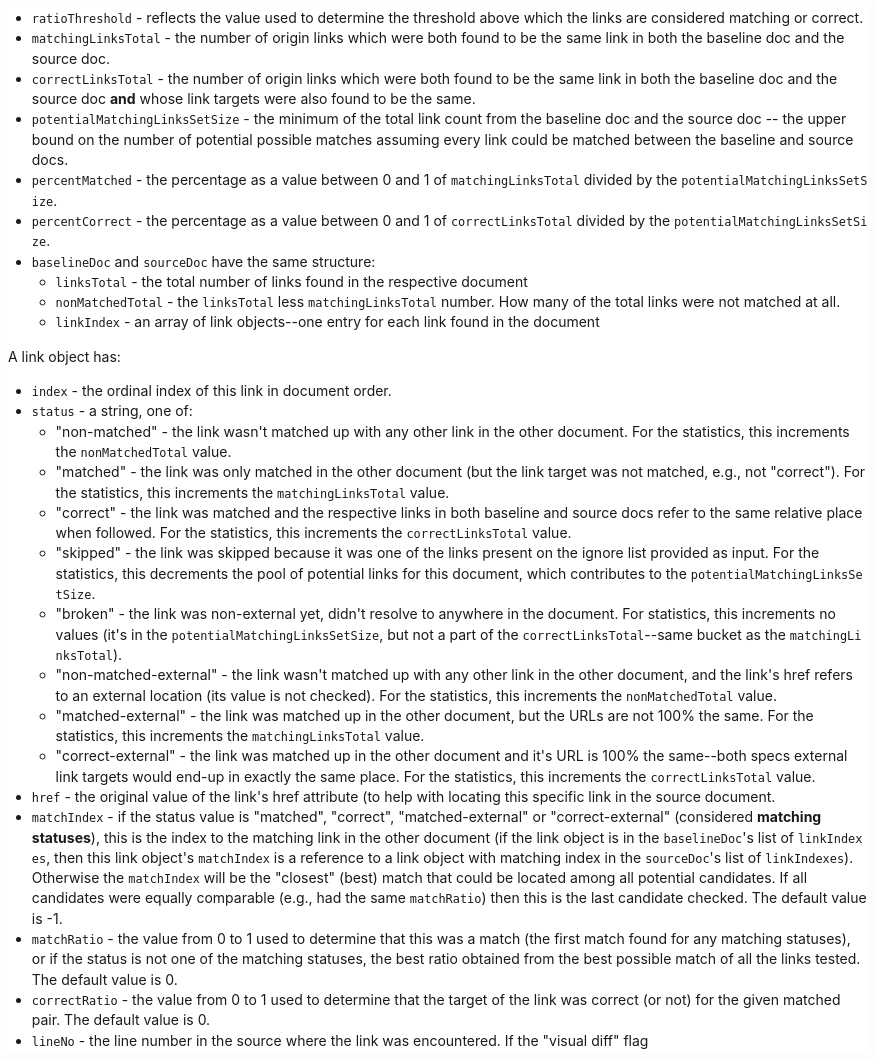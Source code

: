 * `ratioThreshold` - reflects the value used to determine the threshold above which the links are
    considered matching or correct.
* `matchingLinksTotal` - the number of origin links which were both found to be the same link in
    both the baseline doc and the source doc.
* `correctLinksTotal` - the number of origin links which were both found to be the same link in
    both the baseline doc and the source doc **and** whose link targets were also found to be the
    same.
* `potentialMatchingLinksSetSize` - the minimum of the total link count from the baseline doc and
    the source doc -- the upper bound on the number of potential possible matches assuming every
    link could be matched between the baseline and source docs.
* `percentMatched` - the percentage as a value between 0 and 1 of `matchingLinksTotal` divided by
    the `potentialMatchingLinksSetSize`.
* `percentCorrect` - the percentage as a value between 0 and 1 of `correctLinksTotal` divided by
    the `potentialMatchingLinksSetSize`.
* `baselineDoc` and `sourceDoc` have the same structure:
  * `linksTotal` - the total number of links found in the respective document
  * `nonMatchedTotal` - the `linksTotal` less `matchingLinksTotal` number. How many of the total
       links were not matched at all.
  * `linkIndex` - an array of link objects--one entry for each link found in the document

A link object has:

* `index` - the ordinal index of this link in document order.
* `status` - a string, one of:
  * "non-matched" - the link wasn't matched up with any other link in the other document. For
      the statistics, this increments the `nonMatchedTotal` value.
  * "matched" - the link was only matched in the other document (but the link target was not
      matched, e.g., not "correct"). For the statistics, this increments the `matchingLinksTotal`
      value.
  * "correct" - the link was matched and the respective links in both baseline and source docs
      refer to the same relative place when followed. For the statistics, this increments the
      `correctLinksTotal` value.
  * "skipped" - the link was skipped because it was one of the links present on the ignore list
      provided as input. For the statistics, this decrements the pool of potential links for this
      document, which contributes to the `potentialMatchingLinksSetSize`.
  * "broken" - the link was non-external yet, didn't resolve to anywhere in the document. For
      statistics, this increments no values (it's in the `potentialMatchingLinksSetSize`, but not
      a part of the `correctLinksTotal`--same bucket as the `matchingLinksTotal`).
  * "non-matched-external" - the link wasn't matched up with any other link in the other
      document, and the link's href refers to an external location (its value is not checked).
      For the statistics, this increments the `nonMatchedTotal` value.
  * "matched-external" - the link was matched up in the other document, but the URLs are not
      100% the same. For the statistics, this increments the `matchingLinksTotal` value.
  * "correct-external" - the link was matched up in the other document and it's URL is 100%
      the same--both specs external link targets would end-up in exactly the same place. For the
      statistics, this increments the `correctLinksTotal` value.
* `href` - the original value of the link's href attribute (to help with locating this specific
    link in the source document.
* `matchIndex` - if the status value is "matched", "correct", "matched-external" or
    "correct-external" (considered **matching statuses**), this is the index to the matching link
    in the other document (if the link object is in the `baselineDoc`'s list of `linkIndexes`,
    then this link object's `matchIndex` is a reference to a link object with matching index in
    the `sourceDoc`'s list of `linkIndexes`). Otherwise the `matchIndex` will be the "closest"
    (best) match that could be located among all potential candidates. If all candidates were
    equally comparable (e.g., had the same `matchRatio`) then this is the last candidate checked.
    The default value is -1.
* `matchRatio` - the value from 0 to 1 used to determine that this was a match (the first match
    found for any matching statuses), or if the status is not one of the matching statuses, the
    best ratio obtained from the best possible match of all the links tested. The default value is
    0.
* `correctRatio` - the value from 0 to 1 used to determine that the target of the link was correct
   (or not) for the given matched pair. The default value is 0.
* `lineNo` - the line number in the source where the link was encountered. If the "visual diff" flag 